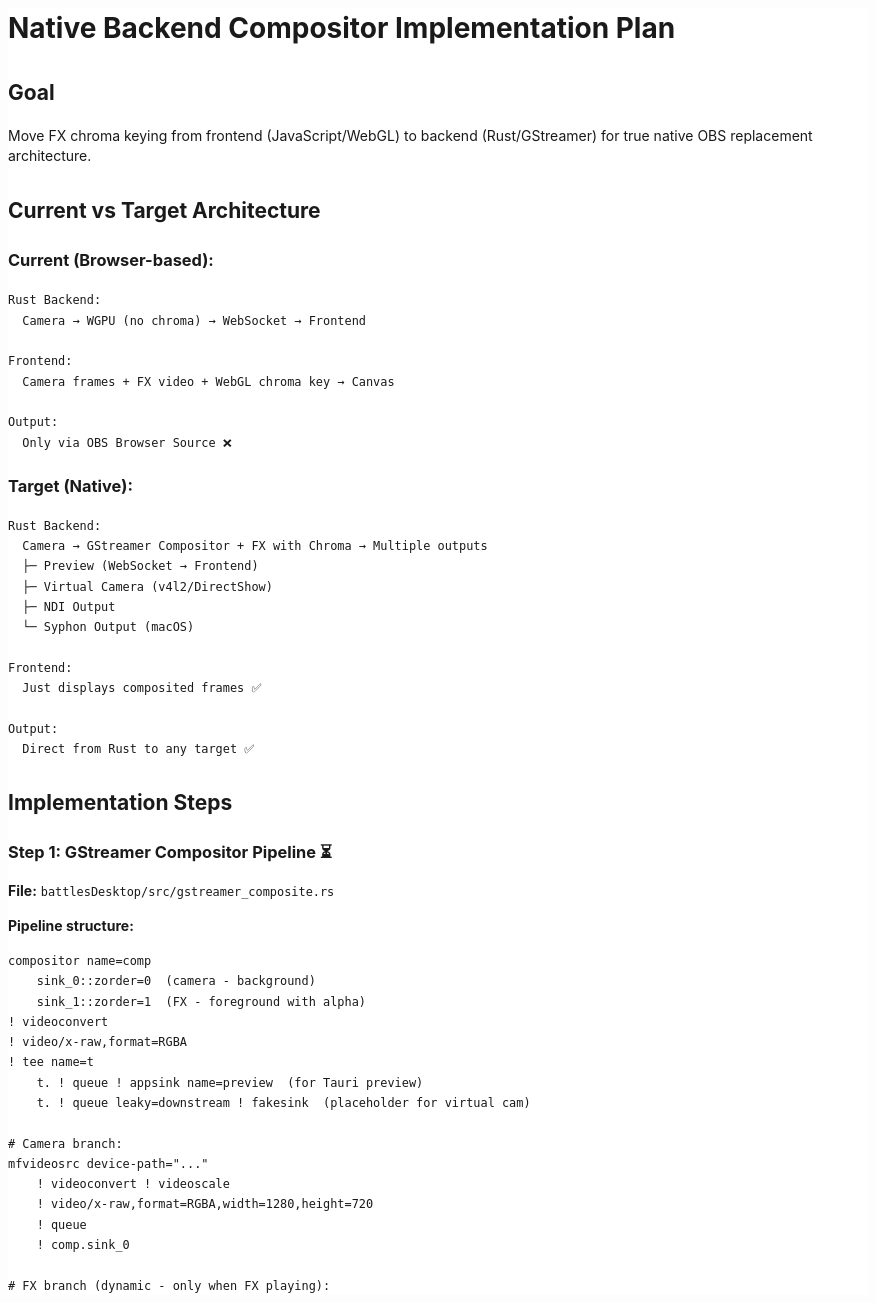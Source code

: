 # Native Backend Compositor Implementation Plan

## Goal
Move FX chroma keying from frontend (JavaScript/WebGL) to backend (Rust/GStreamer) for true native OBS replacement architecture.

## Current vs Target Architecture

### Current (Browser-based):
```
Rust Backend:
  Camera → WGPU (no chroma) → WebSocket → Frontend
  
Frontend:
  Camera frames + FX video + WebGL chroma key → Canvas
  
Output:
  Only via OBS Browser Source ❌
```

### Target (Native):
```
Rust Backend:
  Camera → GStreamer Compositor + FX with Chroma → Multiple outputs
  ├─ Preview (WebSocket → Frontend)
  ├─ Virtual Camera (v4l2/DirectShow)
  ├─ NDI Output
  └─ Syphon Output (macOS)
  
Frontend:
  Just displays composited frames ✅
  
Output:
  Direct from Rust to any target ✅
```

## Implementation Steps

### Step 1: GStreamer Compositor Pipeline ⏳

**File:** `battlesDesktop/src/gstreamer_composite.rs`

**Pipeline structure:**
```gstreamer
compositor name=comp 
    sink_0::zorder=0  (camera - background)
    sink_1::zorder=1  (FX - foreground with alpha)
! videoconvert 
! video/x-raw,format=RGBA
! tee name=t
    t. ! queue ! appsink name=preview  (for Tauri preview)
    t. ! queue leaky=downstream ! fakesink  (placeholder for virtual cam)

# Camera branch:
mfvideosrc device-path="..." 
    ! videoconvert ! videoscale 
    ! video/x-raw,format=RGBA,width=1280,height=720
    ! queue
    ! comp.sink_0

# FX branch (dynamic - only when FX playing):
```